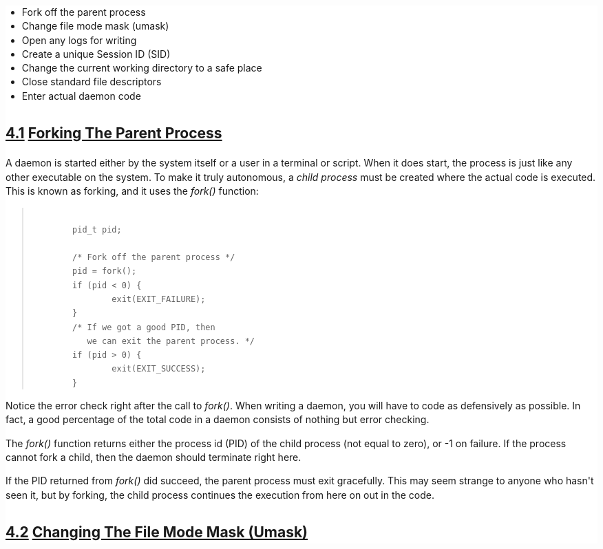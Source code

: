 

- Fork off the parent process
- Change file mode mask (umask)
- Open any logs for writing 
- Create a unique Session ID (SID)
- Change the current working directory to a safe place
- Close standard file descriptors
- Enter actual daemon code



## [4.1](http://web.archive.org/web/20060603181849/http://web.archive.org/web/20060603181849/http://www.linuxprofilm.com/articles/linux-daemon-howto.html) [Forking The Parent Process](http://web.archive.org/web/20060603181849/http://web.archive.org/web/20060603181849/http://www.linuxprofilm.com/articles/linux-daemon-howto.html#toc4.1)

A daemon is started either by the system itself or a user in a terminal or script. When it does start, the process is just like any other executable on the system. To make it truly autonomous, a *child process* must be created where the actual code is executed. This is known as forking, and it uses the *fork()* function:

> ```
> 
>         pid_t pid;
> 
>         /* Fork off the parent process */       
>         pid = fork();
>         if (pid < 0) {
>                 exit(EXIT_FAILURE);
>         }
>         /* If we got a good PID, then
>            we can exit the parent process. */
>         if (pid > 0) {
>                 exit(EXIT_SUCCESS);
>         }
> ```



Notice the error check right after the call to *fork()*. When writing a daemon, you will have to code as defensively as possible. In fact, a good percentage of the total code in a daemon consists of nothing but error checking. 

The *fork()* function returns either the process id (PID) of the child process (not equal to zero), or -1 on failure. If the process cannot fork a child, then the daemon should terminate right here.

If the PID returned from *fork()* did succeed, the parent process must exit gracefully. This may seem strange to anyone who hasn't seen it, but by forking, the child process continues the execution from here on out in the code.

## [4.2](http://web.archive.org/web/20060603181849/http://web.archive.org/web/20060603181849/http://www.linuxprofilm.com/articles/linux-daemon-howto.html) [Changing The File Mode Mask (Umask)](http://web.archive.org/web/20060603181849/http://web.archive.org/web/20060603181849/http://www.linuxprofilm.com/articles/linux-daemon-howto.html#toc4.2)
